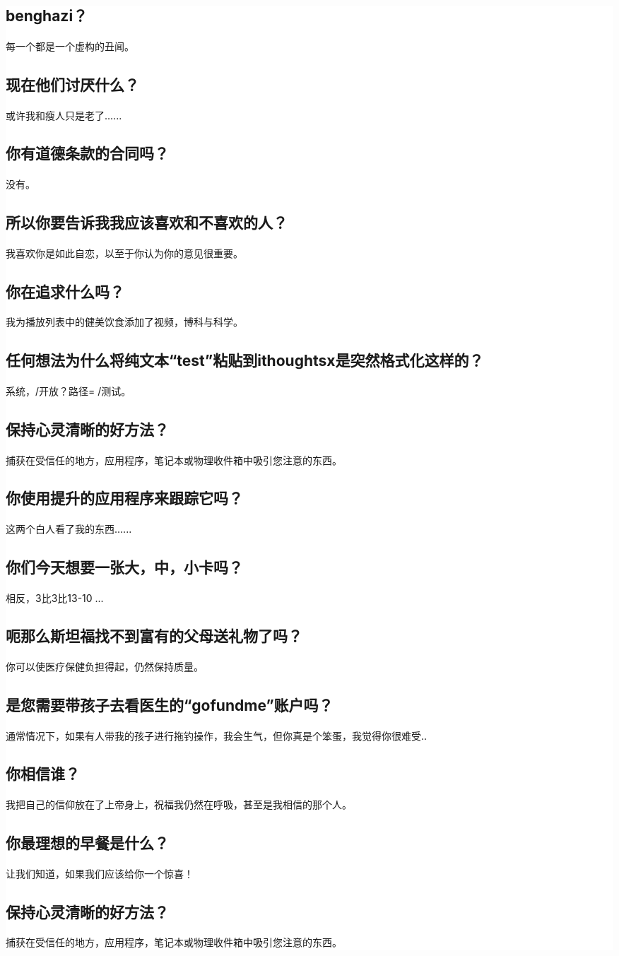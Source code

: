 ##  benghazi？
每一个都是一个虚构的丑闻。

## 现在他们讨厌什么？
或许我和瘦人只是老了......

## 你有道德条款的合同吗？
没有。

## 所以你要告诉我我应该喜欢和不喜欢的人？
我喜欢你是如此自恋，以至于你认为你的意见很重要。

## 你在追求什么吗？
我为播放列表中的健美饮食添加了视频，博科与科学。

## 任何想法为什么将纯文本“test”粘贴到ithoughtsx是突然格式化这样的？
系统，/开放？路径= /测试。

## 保持心灵清晰的好方法？
捕获在受信任的地方，应用程序，笔记本或物理收件箱中吸引您注意的东西。

## 你使用提升的应用程序来跟踪它吗？
这两个白人看了我的东西......

## 你们今天想要一张大，中，小卡吗？
相反，3比3比13-10 ...

## 呃那么斯坦福找不到富有的父母送礼物了吗？
你可以使医疗保健负担得起，仍然保持质量。

## 是您需要带孩子去看医生的“gofundme”账户吗？
通常情况下，如果有人带我的孩子进行拖钓操作，我会生气，但你真是个笨蛋，我觉得你很难受..

## 你相信谁？
我把自己的信仰放在了上帝身上，祝福我仍然在呼吸，甚至是我相信的那个人。

## 你最理想的早餐是什么？
让我们知道，如果我们应该给你一个惊喜！

## 保持心灵清晰的好方法？
捕获在受信任的地方，应用程序，笔记本或物理收件箱中吸引您注意的东西。
